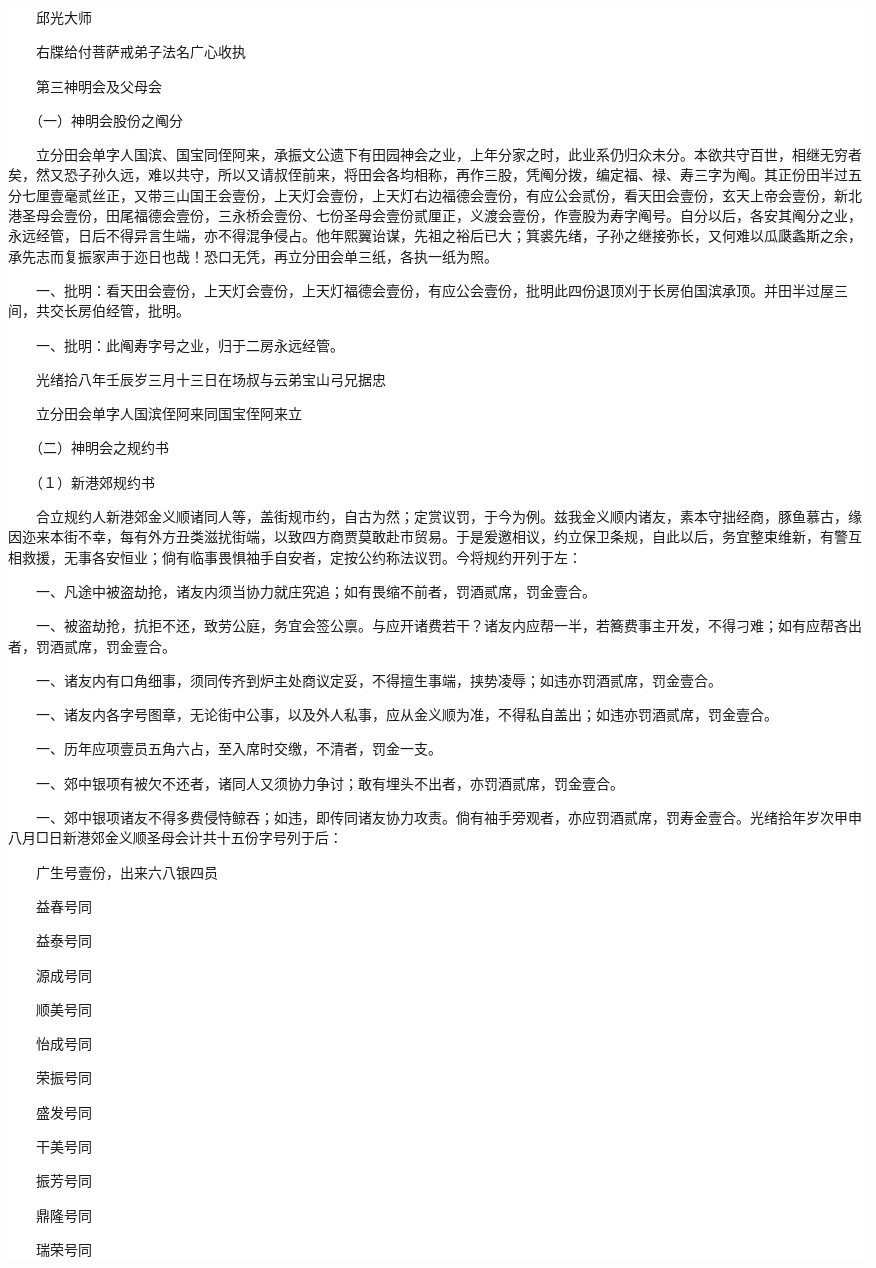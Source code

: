 　　邱光大师 

　　右牒给付菩萨戒弟子法名广心收执 

　　第三神明会及父母会 

　　（一）神明会股份之阄分 

　　立分田会单字人国滨、国宝同侄阿来，承振文公遗下有田园神会之业，上年分家之时，此业系仍归众未分。本欲共守百世，相继无穷者矣，然又恐子孙久远，难以共守，所以又请叔侄前来，将田会各均相称，再作三股，凭阄分拨，编定福、禄、寿三字为阄。其正份田半过五分七厘壹毫贰丝正，又带三山国王会壹份，上天灯会壹份，上天灯右边福德会壹份，有应公会贰份，看天田会壹份，玄天上帝会壹份，新北港圣母会壹份，田尾福德会壹份，三永桥会壹份、七份圣母会壹份贰厘正，义渡会壹份，作壹股为寿字阄号。自分以后，各安其阄分之业，永远经管，日后不得异言生端，亦不得混争侵占。他年熙翼诒谋，先祖之裕后已大；箕裘先绪，子孙之继接弥长，又何难以瓜瓞螽斯之余，承先志而复振家声于迩日也哉！恐口无凭，再立分田会单三纸，各执一纸为照。 

　　一、批明：看天田会壹份，上天灯会壹份，上天灯福德会壹份，有应公会壹份，批明此四份退顶刈于长房伯国滨承顶。并田半过屋三间，共交长房伯经管，批明。 

　　一、批明：此阄寿字号之业，归于二房永远经管。 

　　光绪拾八年壬辰岁三月十三日在场叔与云弟宝山弓兄据忠 

　　立分田会单字人国滨侄阿来同国宝侄阿来立 

　　（二）神明会之规约书 

　　（１）新港郊规约书 

　　合立规约人新港郊金义顺诸同人等，盖街规市约，自古为然；定赏议罚，于今为例。兹我金义顺内诸友，素本守拙经商，豚鱼慕古，缘因迩来本街不幸，每有外方丑类滋扰街端，以致四方商贾莫敢赴市贸易。于是爰邀相议，约立保卫条规，自此以后，务宜整束维新，有警互相救援，无事各安恒业；倘有临事畏惧袖手自安者，定按公约称法议罚。今将规约开列于左： 

　　一、凡途中被盗劫抢，诸友内须当协力就庄究追；如有畏缩不前者，罚酒贰席，罚金壹合。 

　　一、被盗劫抢，抗拒不还，致劳公庭，务宜会签公禀。与应开诸费若干？诸友内应帮一半，若簥费事主开发，不得刁难；如有应帮吝出者，罚酒贰席，罚金壹合。 

　　一、诸友内有口角细事，须同传齐到炉主处商议定妥，不得擅生事端，挟势凌辱；如违亦罚酒贰席，罚金壹合。 

　　一、诸友内各字号图章，无论街中公事，以及外人私事，应从金义顺为准，不得私自盖出；如违亦罚酒贰席，罚金壹合。 

　　一、历年应项壹员五角六占，至入席时交缴，不清者，罚金一支。 

　　一、郊中银项有被欠不还者，诸同人又须协力争讨；敢有埋头不出者，亦罚酒贰席，罚金壹合。 

　　一、郊中银项诸友不得多费侵恃鲸吞；如违，即传同诸友协力攻责。倘有袖手旁观者，亦应罚酒贰席，罚寿金壹合。光绪拾年岁次甲申八月□日新港郊金义顺圣母会计共十五份字号列于后： 

　　广生号壹份，出来六八银四员 

　　益春号同 

　　益泰号同 

　　源成号同 

　　顺美号同 

　　怡成号同 

　　荣振号同 

　　盛发号同 

　　干美号同 

　　振芳号同 

　　鼎隆号同 

　　瑞荣号同 
